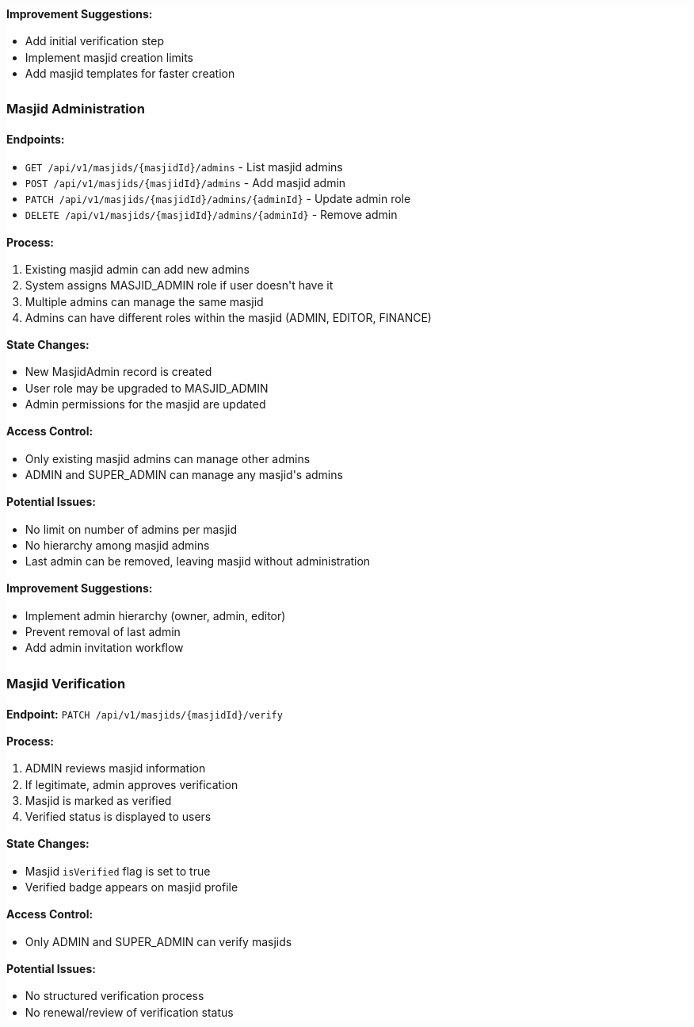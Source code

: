 **Improvement Suggestions:**
- Add initial verification step
- Implement masjid creation limits
- Add masjid templates for faster creation

### Masjid Administration

**Endpoints:**
- `GET /api/v1/masjids/{masjidId}/admins` - List masjid admins
- `POST /api/v1/masjids/{masjidId}/admins` - Add masjid admin
- `PATCH /api/v1/masjids/{masjidId}/admins/{adminId}` - Update admin role
- `DELETE /api/v1/masjids/{masjidId}/admins/{adminId}` - Remove admin

**Process:**
1. Existing masjid admin can add new admins
2. System assigns MASJID_ADMIN role if user doesn't have it
3. Multiple admins can manage the same masjid
4. Admins can have different roles within the masjid (ADMIN, EDITOR, FINANCE)

**State Changes:**
- New MasjidAdmin record is created
- User role may be upgraded to MASJID_ADMIN
- Admin permissions for the masjid are updated

**Access Control:**
- Only existing masjid admins can manage other admins
- ADMIN and SUPER_ADMIN can manage any masjid's admins

**Potential Issues:**
- No limit on number of admins per masjid
- No hierarchy among masjid admins
- Last admin can be removed, leaving masjid without administration

**Improvement Suggestions:**
- Implement admin hierarchy (owner, admin, editor)
- Prevent removal of last admin
- Add admin invitation workflow

### Masjid Verification

**Endpoint:** `PATCH /api/v1/masjids/{masjidId}/verify`

**Process:**
1. ADMIN reviews masjid information
2. If legitimate, admin approves verification
3. Masjid is marked as verified
4. Verified status is displayed to users

**State Changes:**
- Masjid `isVerified` flag is set to true
- Verified badge appears on masjid profile

**Access Control:**
- Only ADMIN and SUPER_ADMIN can verify masjids

**Potential Issues:**
- No structured verification process
- No renewal/review of verification status
